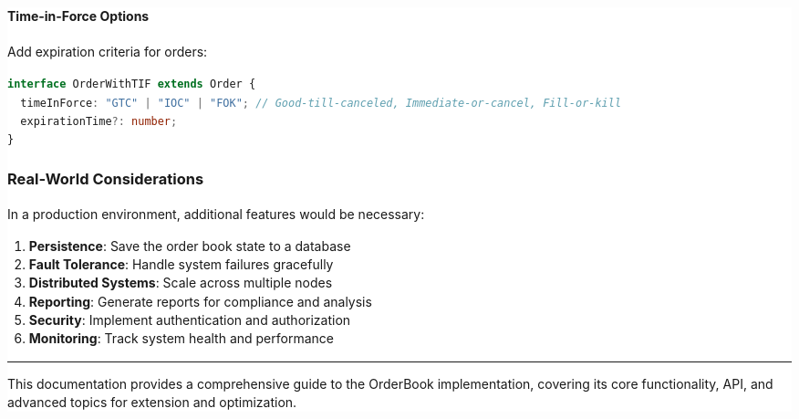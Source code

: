 #### Time-in-Force Options

Add expiration criteria for orders:

```typescript
interface OrderWithTIF extends Order {
  timeInForce: "GTC" | "IOC" | "FOK"; // Good-till-canceled, Immediate-or-cancel, Fill-or-kill
  expirationTime?: number;
}
```

### Real-World Considerations

In a production environment, additional features would be necessary:

1. **Persistence**: Save the order book state to a database
2. **Fault Tolerance**: Handle system failures gracefully
3. **Distributed Systems**: Scale across multiple nodes
4. **Reporting**: Generate reports for compliance and analysis
5. **Security**: Implement authentication and authorization
6. **Monitoring**: Track system health and performance

---

This documentation provides a comprehensive guide to the OrderBook implementation, covering its core functionality, API, and advanced topics for extension and optimization.

